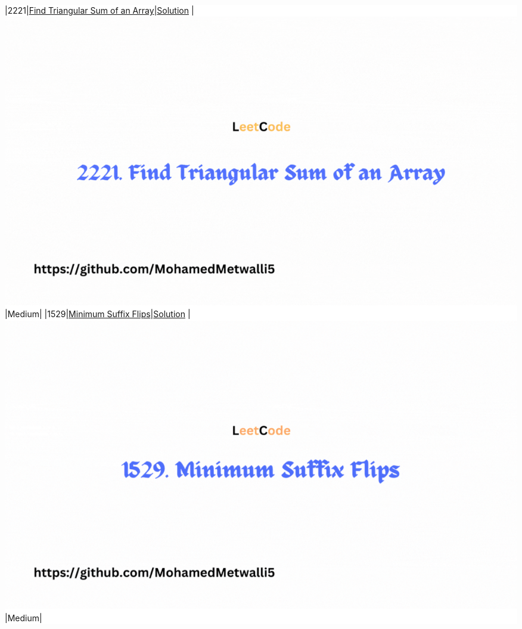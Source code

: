 |2221|[Find Triangular Sum of an Array](https://leetcode.com/problems/find-triangular-sum-of-an-array/)|[Solution](../main/Solutions/2221.java) |![2221](https://github.com/MohamedMetwalli5/LeetCode-Solutions/blob/main/Animations/2221.gif)|Medium|
|1529|[Minimum Suffix Flips](https://leetcode.com/problems/minimum-suffix-flips/)|[Solution](../main/Solutions/1529.java) |![1529](https://github.com/MohamedMetwalli5/LeetCode-Solutions/blob/main/Animations/1529.gif)|Medium|
